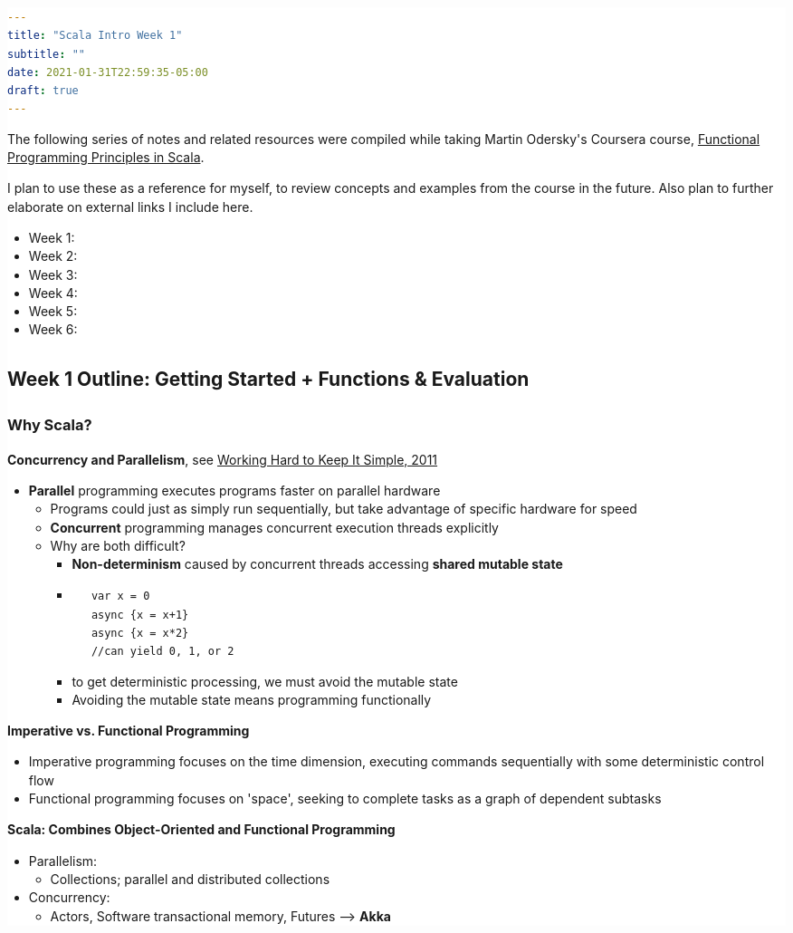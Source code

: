 ```yaml
---
title: "Scala Intro Week 1"
subtitle: ""
date: 2021-01-31T22:59:35-05:00
draft: true
---
```


The following series of notes and related resources were compiled while taking Martin Odersky's Coursera course, [Functional Programming Principles in Scala](https://www.coursera.org/learn/progfun1/home/welcome). 

I plan to use these as a reference for myself, to review concepts and examples from the course in the future. Also plan to further elaborate on external links I include here. 

- Week 1: 
- Week 2: 
- Week 3: 
- Week 4: 
- Week 5: 
- Week 6: 

## Week 1 Outline: Getting Started + Functions & Evaluation

### Why Scala?
**Concurrency and Parallelism**, see [Working Hard to Keep It Simple, 2011](https://www.youtube.com/watch?v=3jg1AheF4n0)
- **Parallel** programming executes programs faster on parallel hardware
   - Programs could just as simply run sequentially, but take advantage of specific hardware for speed
   - **Concurrent** programming manages concurrent execution threads explicitly
   - Why are both difficult?
       - **Non-determinism** caused by concurrent threads accessing **shared mutable state**
       - ```
            var x = 0
            async {x = x+1}
            async {x = x*2}
            //can yield 0, 1, or 2
            ```
       - to get deterministic processing, we must avoid the mutable state
       - Avoiding the mutable state means programming functionally
 
**Imperative vs. Functional Programming**
- Imperative programming focuses on the time dimension, executing commands sequentially with some deterministic control flow
- Functional programming focuses on 'space', seeking to complete tasks as a graph of dependent subtasks
 
**Scala: Combines Object-Oriented and Functional Programming**
- Parallelism:
   - Collections; parallel and distributed collections
- Concurrency:
   - Actors, Software transactional memory, Futures --> **Akka**
 